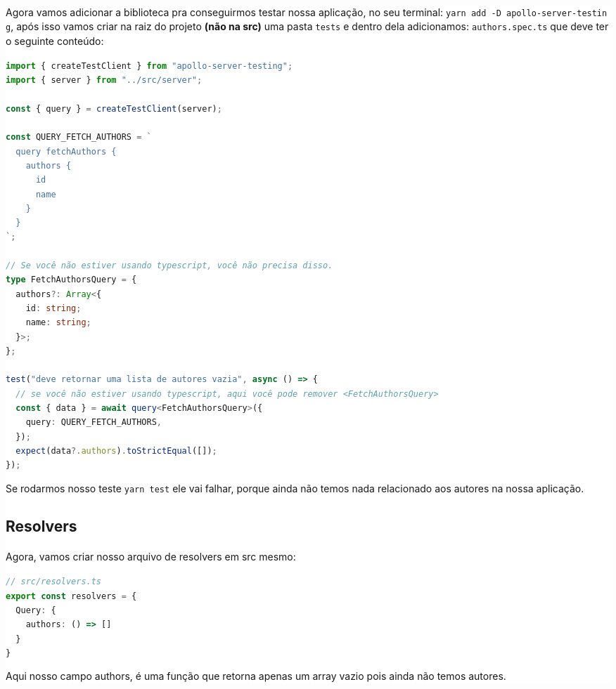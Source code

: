 Agora vamos adicionar a biblioteca pra conseguirmos testar nossa aplicação, no seu terminal: `yarn add -D apollo-server-testing`, após isso vamos criar na raiz do projeto **(não na src)** uma pasta `tests` e dentro dela adicionamos: `authors.spec.ts` que deve ter o seguinte conteúdo:

```typescript
import { createTestClient } from "apollo-server-testing";
import { server } from "../src/server";

const { query } = createTestClient(server);

const QUERY_FETCH_AUTHORS = `
  query fetchAuthors {
    authors {
      id
      name
    }
  }
`;

// Se você não estiver usando typescript, você não precisa disso.
type FetchAuthorsQuery = {
  authors?: Array<{
    id: string;
    name: string;
  }>;
};

test("deve retornar uma lista de autores vazia", async () => {
  // se você não estiver usando typescript, aqui você pode remover <FetchAuthorsQuery>
  const { data } = await query<FetchAuthorsQuery>({
    query: QUERY_FETCH_AUTHORS,
  });
  expect(data?.authors).toStrictEqual([]);
});
```

Se rodarmos nosso teste `yarn test` ele vai falhar, porque ainda não temos nada relacionado aos autores na nossa aplicação.

## Resolvers
Agora, vamos criar nosso arquivo de resolvers em src mesmo:

```typescript
// src/resolvers.ts
export const resolvers = {
  Query: {
    authors: () => []
  }
}
```

Aqui nosso campo authors, é uma função que retorna apenas um array vazio pois ainda não temos autores.
